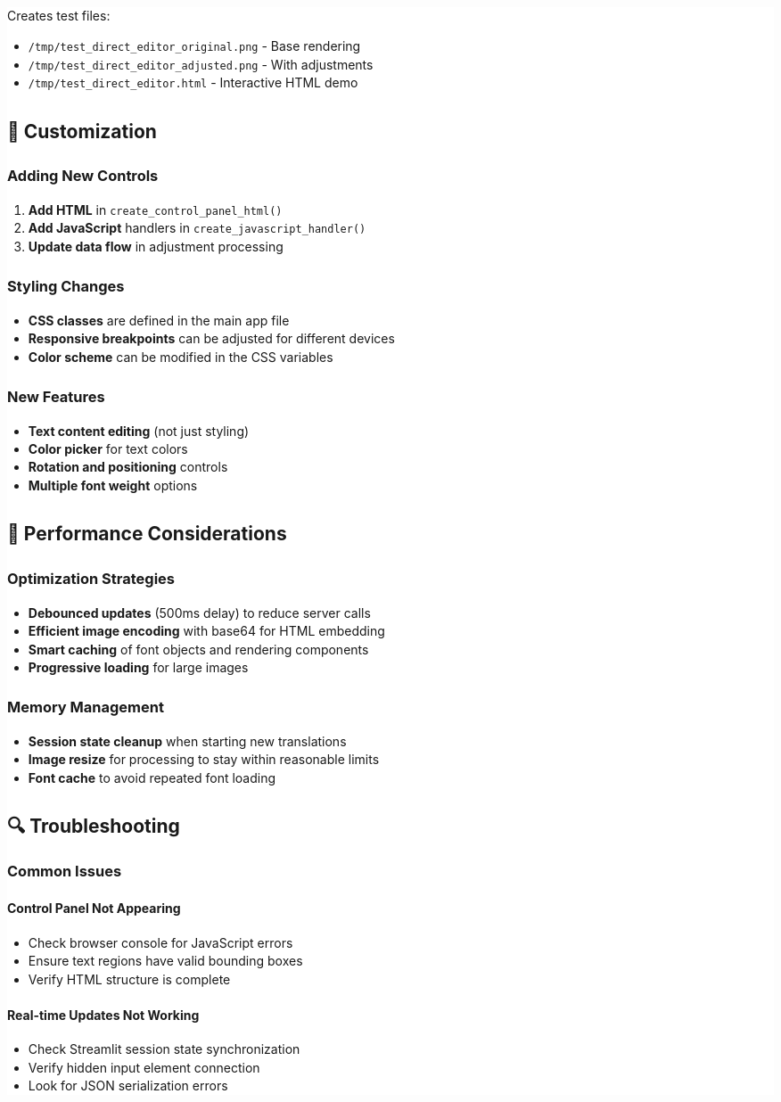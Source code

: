 Creates test files:
- `/tmp/test_direct_editor_original.png` - Base rendering
- `/tmp/test_direct_editor_adjusted.png` - With adjustments
- `/tmp/test_direct_editor.html` - Interactive HTML demo

## 🔧 Customization

### Adding New Controls
1. **Add HTML** in `create_control_panel_html()`
2. **Add JavaScript** handlers in `create_javascript_handler()`
3. **Update data flow** in adjustment processing

### Styling Changes
- **CSS classes** are defined in the main app file
- **Responsive breakpoints** can be adjusted for different devices
- **Color scheme** can be modified in the CSS variables

### New Features
- **Text content editing** (not just styling)
- **Color picker** for text colors
- **Rotation and positioning** controls
- **Multiple font weight** options

## 🚀 Performance Considerations

### Optimization Strategies
- **Debounced updates** (500ms delay) to reduce server calls
- **Efficient image encoding** with base64 for HTML embedding
- **Smart caching** of font objects and rendering components
- **Progressive loading** for large images

### Memory Management
- **Session state cleanup** when starting new translations
- **Image resize** for processing to stay within reasonable limits
- **Font cache** to avoid repeated font loading

## 🔍 Troubleshooting

### Common Issues

#### Control Panel Not Appearing
- Check browser console for JavaScript errors
- Ensure text regions have valid bounding boxes
- Verify HTML structure is complete

#### Real-time Updates Not Working
- Check Streamlit session state synchronization
- Verify hidden input element connection
- Look for JSON serialization errors
